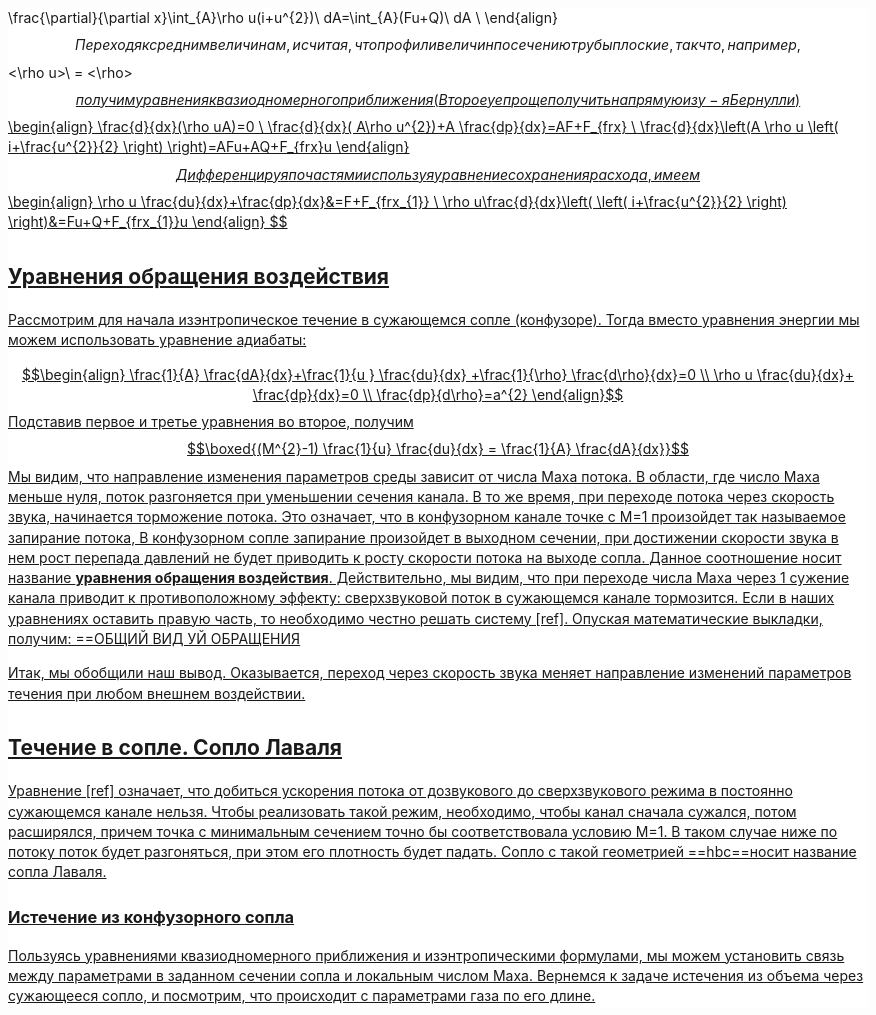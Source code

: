 \frac{\partial}{\partial x}\int_{A}\rho u(i+u^{2})\ dA=\int_{A}(Fu+Q)\ dA \\
\end{align}$$
Переходя к средним величинам, и считая, что профили величин по сечению трубы плоские, так что, например, 
$$<\rho u>\ = <\rho> <u>$$
получим уравнения квазиодномерного приближения (Второе уе проще получить напрямую из у-я Бернулли)
$$\begin{align}
\frac{d}{dx}(\rho uA)=0 \\
\frac{d}{dx}( A\rho u^{2})+A \frac{dp}{dx}=AF+F_{frx} \\
\frac{d}{dx}\left(A \rho u \left( i+\frac{u^{2}}{2} \right) \right)=AFu+AQ+F_{frx}u
\end{align}$$
Дифференцируя по частям и используя уравнение сохранения расхода, имеем
$$ \begin{align}
\rho u \frac{du}{dx}+\frac{dp}{dx}&=F+F_{frx_{1}} \\
\rho u\frac{d}{dx}\left( \left( i+\frac{u^{2}}{2} \right) \right)&=Fu+Q+F_{frx_{1}}u
\end{align}
$$

## Уравнения обращения воздействия
Рассмотрим для начала изэнтропическое течение в сужающемся сопле (конфузоре). Тогда вместо уравнения энергии мы можем использовать уравнение адиабаты:

$$\begin{align}
\frac{1}{A} \frac{dA}{dx}+\frac{1}{u } \frac{du}{dx} +\frac{1}{\rho} \frac{d\rho}{dx}=0 \\
\rho u \frac{du}{dx}+ \frac{dp}{dx}=0 \\
\frac{dp}{d\rho}=a^{2}
\end{align}$$
Подставив первое и третье уравнения во второе, получим 
$$\boxed{(M^{2}-1) \frac{1}{u} \frac{du}{dx} = \frac{1}{A} \frac{dA}{dx}}$$
Мы видим, что направление изменения параметров среды зависит от числа Маха потока. В области, где число Маха меньше нуля, поток разгоняется при уменьшении сечения канала. В то же время, при переходе потока через скорость звука, начинается торможение потока. Это означает, что в конфузорном канале точке с M=1  произойдет так называемое запирание потока, В конфузорном сопле запирание произойдет в выходном сечении, при достижении скорости звука в нем рост перепада давлений не будет приводить к росту скорости потока на выходе сопла.
Данное соотношение носит название **уравнения обращения воздействия**. Действительно, мы видим, что при переходе числа Маха через 1 сужение канала приводит к противоположному эффекту: сверхзвуковой поток в сужающемся канале тормозится.
Если в наших уравнениях оставить правую часть, то необходимо честно решать систему [ref]. Опуская математические выкладки, получим:
==ОБЩИЙ ВИД УЙ ОБРАЩЕНИЯ

Итак, мы обобщили наш вывод. Оказывается, переход через скорость звука меняет направление изменений параметров течения при любом внешнем воздействии. 
## Течение в сопле. Сопло Лаваля

Уравнение [ref] означает, что добиться ускорения потока от дозвукового до сверхзвукового режима в постоянно сужающемся канале нельзя. Чтобы реализовать такой режим, необходимо, чтобы канал сначала сужался, потом расширялся, причем точка с минимальным сечением точно бы соответствовала условию M=1.  В таком случае ниже по потоку поток будет разгоняться, при этом его плотность будет падать. Сопло с такой геометрией  ==hbc==носит название сопла Лаваля.
### Истечение из конфузорного сопла
Пользуясь уравнениями квазиодномерного приближения и изэнтропическими формулами, мы можем установить связь между параметрами в заданном сечении сопла и локальным числом Маха. Вернемся к задаче истечения из объема через сужающееся сопло, и посмотрим, что происходит с параметрами газа по его длине. 
